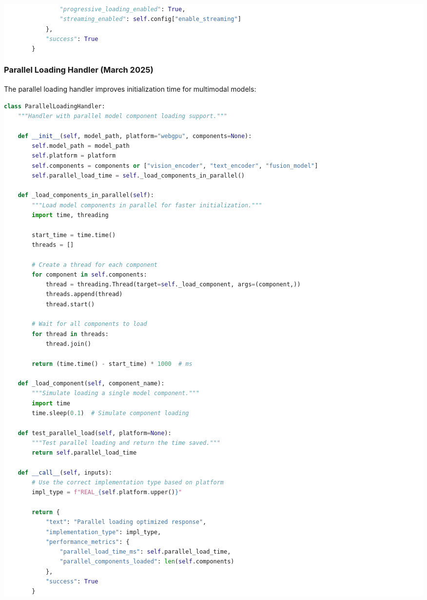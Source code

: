 ```python
                "progressive_loading_enabled": True,
                "streaming_enabled": self.config["enable_streaming"]
            },
            "success": True
        }
```

### Parallel Loading Handler (March 2025)

The parallel loading handler improves initialization time for multimodal models:

```python
class ParallelLoadingHandler:
    """Handler with parallel model component loading support."""
    
    def __init__(self, model_path, platform="webgpu", components=None):
        self.model_path = model_path
        self.platform = platform
        self.components = components or ["vision_encoder", "text_encoder", "fusion_model"]
        self.parallel_load_time = self._load_components_in_parallel()
        
    def _load_components_in_parallel(self):
        """Load model components in parallel for faster initialization."""
        import time, threading
        
        start_time = time.time()
        threads = []
        
        # Create a thread for each component
        for component in self.components:
            thread = threading.Thread(target=self._load_component, args=(component,))
            threads.append(thread)
            thread.start()
            
        # Wait for all components to load
        for thread in threads:
            thread.join()
            
        return (time.time() - start_time) * 1000  # ms
        
    def _load_component(self, component_name):
        """Simulate loading a single model component."""
        import time
        time.sleep(0.1)  # Simulate component loading
        
    def test_parallel_load(self, platform=None):
        """Test parallel loading and return the time saved."""
        return self.parallel_load_time
        
    def __call__(self, inputs):
        # Use the correct implementation type based on platform
        impl_type = f"REAL_{self.platform.upper()}"
        
        return {
            "text": "Parallel loading optimized response",
            "implementation_type": impl_type,
            "performance_metrics": {
                "parallel_load_time_ms": self.parallel_load_time,
                "parallel_components_loaded": len(self.components)
            },
            "success": True
        }
```
